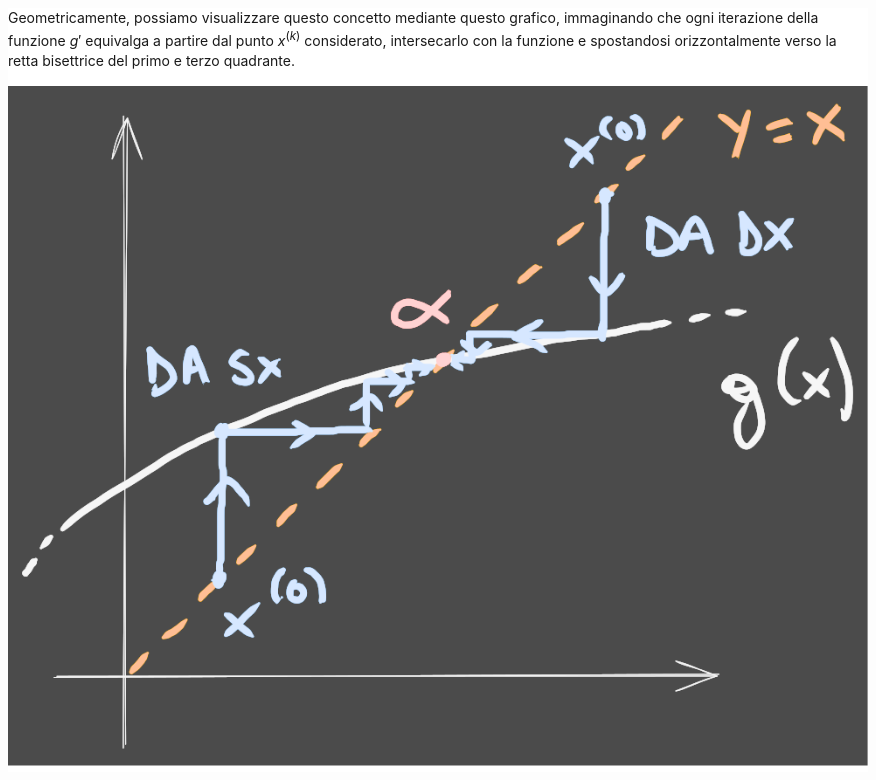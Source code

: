 Geometricamente, possiamo visualizzare questo concetto mediante questo grafico, immaginando che ogni iterazione della funzione $g'$ equivalga a partire dal punto $x^{(k)}$ considerato, intersecarlo con la funzione e spostandosi orizzontalmente verso la retta bisettrice del primo e terzo quadrante.

![Immagine 20](Excalidraw/2025-03-25_23.24.29.excalidraw.svg)
